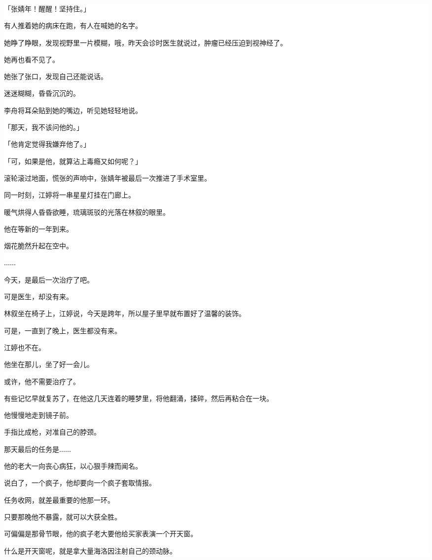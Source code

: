 「张婧年！醒醒！坚持住。」

有人推着她的病床在跑，有人在喊她的名字。

她睁了睁眼，发现视野里一片模糊，哦，昨天会诊时医生就说过，肿瘤已经压迫到视神经了。

她再也看不见了。

她张了张口，发现自己还能说话。

迷迷糊糊，昏昏沉沉的。

李舟将耳朵贴到她的嘴边，听见她轻轻地说。

「那天，我不该问他的。」

「他肯定觉得我嫌弃他了。」

「可，如果是他，就算沾上毒瘾又如何呢？」

滚轮滚过地面，慌张的声响中，张婧年被最后一次推进了手术室里。

同一时刻，江婷将一串星星灯挂在门廊上。

暖气烘得人昏昏欲睡，琉璃斑驳的光落在林叙的眼里。

他在等新的一年到来。

烟花脆然升起在空中。

……

今天，是最后一次治疗了吧。

可是医生，却没有来。

林叙坐在椅子上，江婷说，今天是跨年，所以屋子里早就布置好了温馨的装饰。

可是，一直到了晚上，医生都没有来。

江婷也不在。

他坐在那儿，坐了好一会儿。

或许，他不需要治疗了。

有些记忆早就复苏了，在他这几天连着的睡梦里，将他翻涌，揉碎，然后再粘合在一块。

他慢慢地走到镜子前。

手指比成枪，对准自己的脖颈。

那天最后的任务是……

他的老大一向丧心病狂，以心狠手辣而闻名。

说白了，一个疯子，他却要向一个疯子套取情报。

任务收网，就差最重要的他那一环。

只要那晚他不暴露，就可以大获全胜。

可偏偏是那骨节眼，他的疯子老大要他给买家表演一个开天窗。

什么是开天窗呢，就是拿大量海洛因注射自己的颈动脉。
